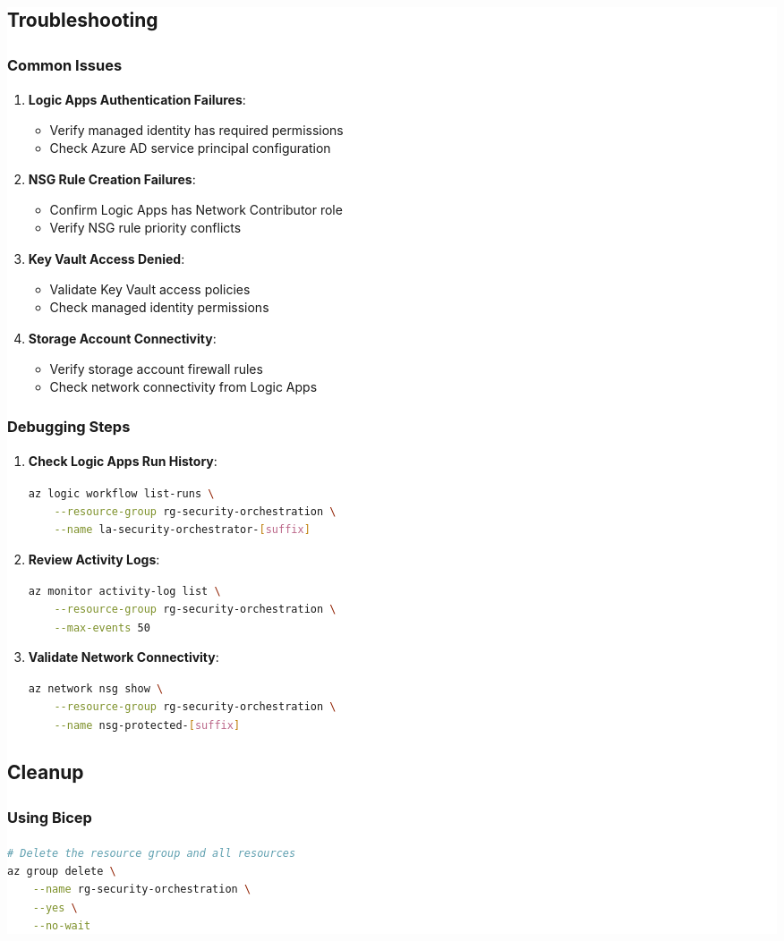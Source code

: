 ## Troubleshooting

### Common Issues

1. **Logic Apps Authentication Failures**:
   - Verify managed identity has required permissions
   - Check Azure AD service principal configuration

2. **NSG Rule Creation Failures**:
   - Confirm Logic Apps has Network Contributor role
   - Verify NSG rule priority conflicts

3. **Key Vault Access Denied**:
   - Validate Key Vault access policies
   - Check managed identity permissions

4. **Storage Account Connectivity**:
   - Verify storage account firewall rules
   - Check network connectivity from Logic Apps

### Debugging Steps

1. **Check Logic Apps Run History**:
   ```bash
   az logic workflow list-runs \
       --resource-group rg-security-orchestration \
       --name la-security-orchestrator-[suffix]
   ```

2. **Review Activity Logs**:
   ```bash
   az monitor activity-log list \
       --resource-group rg-security-orchestration \
       --max-events 50
   ```

3. **Validate Network Connectivity**:
   ```bash
   az network nsg show \
       --resource-group rg-security-orchestration \
       --name nsg-protected-[suffix]
   ```

## Cleanup

### Using Bicep

```bash
# Delete the resource group and all resources
az group delete \
    --name rg-security-orchestration \
    --yes \
    --no-wait
```
